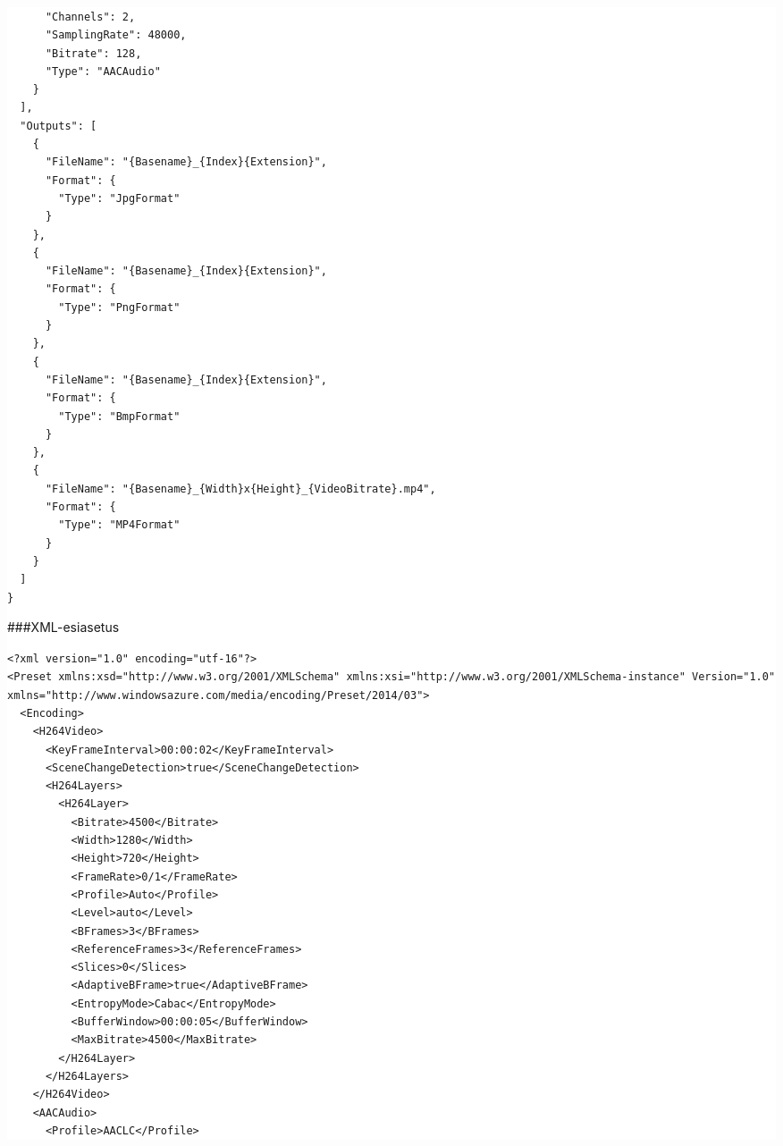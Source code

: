           "Channels": 2,
          "SamplingRate": 48000,
          "Bitrate": 128,
          "Type": "AACAudio"
        }
      ],
      "Outputs": [
        {
          "FileName": "{Basename}_{Index}{Extension}",
          "Format": {
            "Type": "JpgFormat"
          }
        },
        {
          "FileName": "{Basename}_{Index}{Extension}",
          "Format": {
            "Type": "PngFormat"
          }
        },
        {
          "FileName": "{Basename}_{Index}{Extension}",
          "Format": {
            "Type": "BmpFormat"
          }
        },
        {
          "FileName": "{Basename}_{Width}x{Height}_{VideoBitrate}.mp4",
          "Format": {
            "Type": "MP4Format"
          }
        }
      ]
    }


###<a id="xml"></a>XML-esiasetus


    <?xml version="1.0" encoding="utf-16"?>
    <Preset xmlns:xsd="http://www.w3.org/2001/XMLSchema" xmlns:xsi="http://www.w3.org/2001/XMLSchema-instance" Version="1.0" xmlns="http://www.windowsazure.com/media/encoding/Preset/2014/03">
      <Encoding>
        <H264Video>
          <KeyFrameInterval>00:00:02</KeyFrameInterval>
          <SceneChangeDetection>true</SceneChangeDetection>
          <H264Layers>
            <H264Layer>
              <Bitrate>4500</Bitrate>
              <Width>1280</Width>
              <Height>720</Height>
              <FrameRate>0/1</FrameRate>
              <Profile>Auto</Profile>
              <Level>auto</Level>
              <BFrames>3</BFrames>
              <ReferenceFrames>3</ReferenceFrames>
              <Slices>0</Slices>
              <AdaptiveBFrame>true</AdaptiveBFrame>
              <EntropyMode>Cabac</EntropyMode>
              <BufferWindow>00:00:05</BufferWindow>
              <MaxBitrate>4500</MaxBitrate>
            </H264Layer>
          </H264Layers>
        </H264Video>
        <AACAudio>
          <Profile>AACLC</Profile>